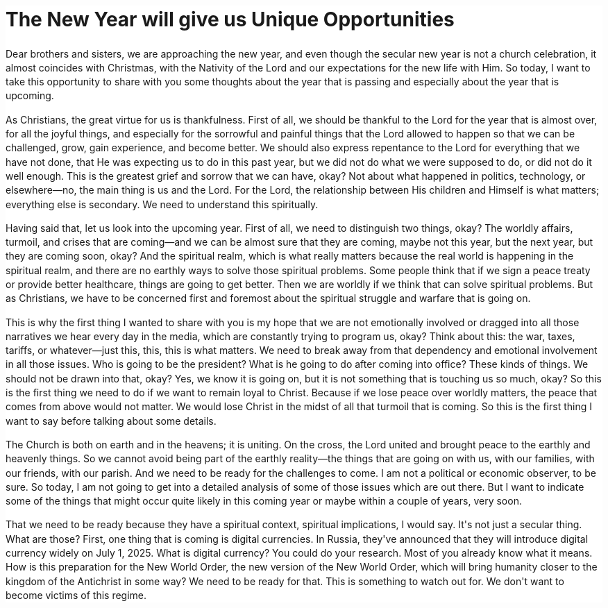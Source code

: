 # The New Year will give us Unique Opportunities

Dear brothers and sisters, we are approaching the new year, and even though the secular new year is not a church celebration, it almost coincides with Christmas, with the Nativity of the Lord and our expectations for the new life with Him. So today, I want to take this opportunity to share with you some thoughts about the year that is passing and especially about the year that is upcoming.

As Christians, the great virtue for us is thankfulness. First of all, we should be thankful to the Lord for the year that is almost over, for all the joyful things, and especially for the sorrowful and painful things that the Lord allowed to happen so that we can be challenged, grow, gain experience, and become better. We should also express repentance to the Lord for everything that we have not done, that He was expecting us to do in this past year, but we did not do what we were supposed to do, or did not do it well enough. This is the greatest grief and sorrow that we can have, okay? Not about what happened in politics, technology, or elsewhere—no, the main thing is us and the Lord. For the Lord, the relationship between His children and Himself is what matters; everything else is secondary. We need to understand this spiritually.

Having said that, let us look into the upcoming year. First of all, we need to distinguish two things, okay? The worldly affairs, turmoil, and crises that are coming—and we can be almost sure that they are coming, maybe not this year, but the next year, but they are coming soon, okay? And the spiritual realm, which is what really matters because the real world is happening in the spiritual realm, and there are no earthly ways to solve those spiritual problems. Some people think that if we sign a peace treaty or provide better healthcare, things are going to get better. Then we are worldly if we think that can solve spiritual problems. But as Christians, we have to be concerned first and foremost about the spiritual struggle and warfare that is going on.

This is why the first thing I wanted to share with you is my hope that we are not emotionally involved or dragged into all those narratives we hear every day in the media, which are constantly trying to program us, okay? Think about this: the war, taxes, tariffs, or whatever—just this, this, this is what matters. We need to break away from that dependency and emotional involvement in all those issues. Who is going to be the president? What is he going to do after coming into office? These kinds of things. We should not be drawn into that, okay? Yes, we know it is going on, but it is not something that is touching us so much, okay? So this is the first thing we need to do if we want to remain loyal to Christ. Because if we lose peace over worldly matters, the peace that comes from above would not matter. We would lose Christ in the midst of all that turmoil that is coming. So this is the first thing I want to say before talking about some details.

The Church is both on earth and in the heavens; it is uniting. On the cross, the Lord united and brought peace to the earthly and heavenly things. So we cannot avoid being part of the earthly reality—the things that are going on with us, with our families, with our friends, with our parish. And we need to be ready for the challenges to come. I am not a political or economic observer, to be sure. So today, I am not going to get into a detailed analysis of some of those issues which are out there. But I want to indicate some of the things that might occur quite likely in this coming year or maybe within a couple of years, very soon.

That we need to be ready because they have a spiritual context, spiritual implications, I would say. It's not just a secular thing. What are those? First, one thing that is coming is digital currencies. In Russia, they've announced that they will introduce digital currency widely on July 1, 2025. What is digital currency? You could do your research. Most of you already know what it means. How is this preparation for the New World Order, the new version of the New World Order, which will bring humanity closer to the kingdom of the Antichrist in some way? We need to be ready for that. This is something to watch out for. We don't want to become victims of this regime.
